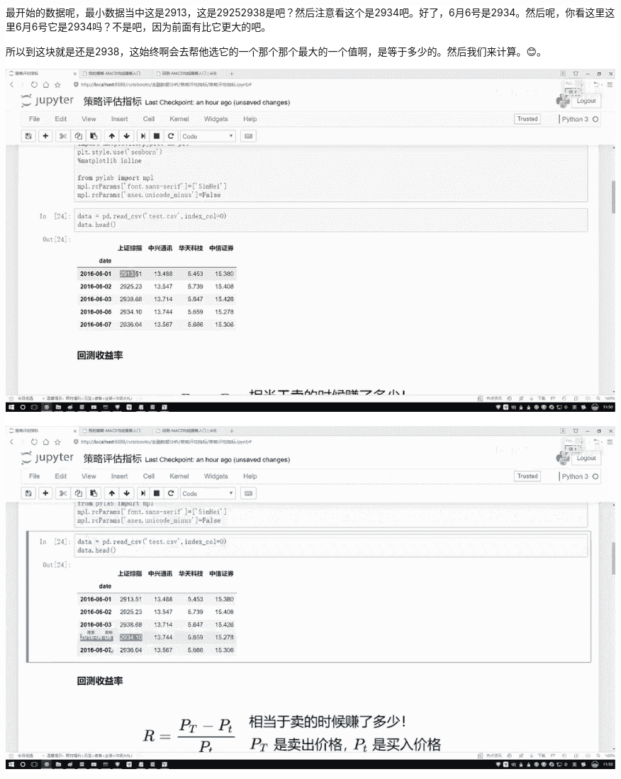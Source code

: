 最开始的数据呢，最小数据当中这是2913，这是29252938是吧？然后注意看这个是2934吧。好了，6月6号是2934。然后呢，你看这里这里6月6号它是2934吗？不是吧，因为前面有比它更大的吧。

所以到这块就是还是2938，这始终啊会去帮他选它的一个那个那个最大的一个值啊，是等于多少的。然后我们来计算。😊。



![](img/29bd53eef8aa75c678a08ed3ab54c709_23.png)

![](img/29bd53eef8aa75c678a08ed3ab54c709_24.png)
